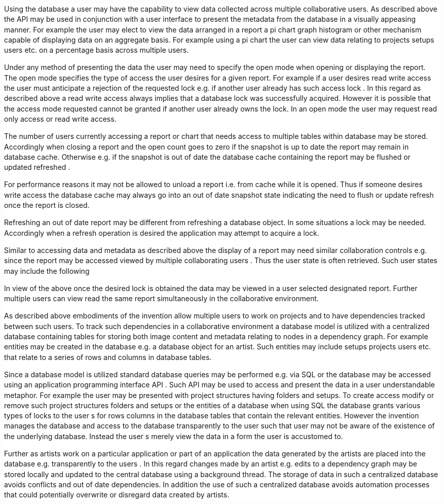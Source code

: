 Using the database a user may have the capability to view data collected across multiple collaborative users. As described above the API may be used in conjunction with a user interface to present the metadata from the database in a visually appeasing manner. For example the user may elect to view the data arranged in a report a pi chart graph histogram or other mechanism capable of displaying data on an aggregate basis. For example using a pi chart the user can view data relating to projects setups users etc. on a percentage basis across multiple users.

Under any method of presenting the data the user may need to specify the open mode when opening or displaying the report. The open mode specifies the type of access the user desires for a given report. For example if a user desires read write access the user must anticipate a rejection of the requested lock e.g. if another user already has such access lock . In this regard as described above a read write access always implies that a database lock was successfully acquired. However it is possible that the access mode requested cannot be granted if another user already owns the lock. In an open mode the user may request read only access or read write access.

The number of users currently accessing a report or chart that needs access to multiple tables within database may be stored. Accordingly when closing a report and the open count goes to zero if the snapshot is up to date the report may remain in database cache. Otherwise e.g. if the snapshot is out of date the database cache containing the report may be flushed or updated refreshed .

For performance reasons it may not be allowed to unload a report i.e. from cache while it is opened. Thus if someone desires write access the database cache may always go into an out of date snapshot state indicating the need to flush or update refresh once the report is closed.

Refreshing an out of date report may be different from refreshing a database object. In some situations a lock may be needed. Accordingly when a refresh operation is desired the application may attempt to acquire a lock.

Similar to accessing data and metadata as described above the display of a report may need similar collaboration controls e.g. since the report may be accessed viewed by multiple collaborating users . Thus the user state is often retrieved. Such user states may include the following 

In view of the above once the desired lock is obtained the data may be viewed in a user selected designated report. Further multiple users can view read the same report simultaneously in the collaborative environment.

As described above embodiments of the invention allow multiple users to work on projects and to have dependencies tracked between such users. To track such dependencies in a collaborative environment a database model is utilized with a centralized database containing tables for storing both image content and metadata relating to nodes in a dependency graph. For example entities may be created in the database e.g. a database object for an artist. Such entities may include setups projects users etc. that relate to a series of rows and columns in database tables.

Since a database model is utilized standard database queries may be performed e.g. via SQL or the database may be accessed using an application programming interface API . Such API may be used to access and present the data in a user understandable metaphor. For example the user may be presented with project structures having folders and setups. To create access modify or remove such project structures folders and setups or the entities of a database when using SQL the database grants various types of locks to the user s for rows columns in the database tables that contain the relevant entities. However the invention manages the database and access to the database transparently to the user such that user may not be aware of the existence of the underlying database. Instead the user s merely view the data in a form the user is accustomed to.

Further as artists work on a particular application or part of an application the data generated by the artists are placed into the database e.g. transparently to the users . In this regard changes made by an artist e.g. edits to a dependency graph may be stored locally and updated to the central database using a background thread. The storage of data in such a centralized database avoids conflicts and out of date dependencies. In addition the use of such a centralized database avoids automation processes that could potentially overwrite or disregard data created by artists.
